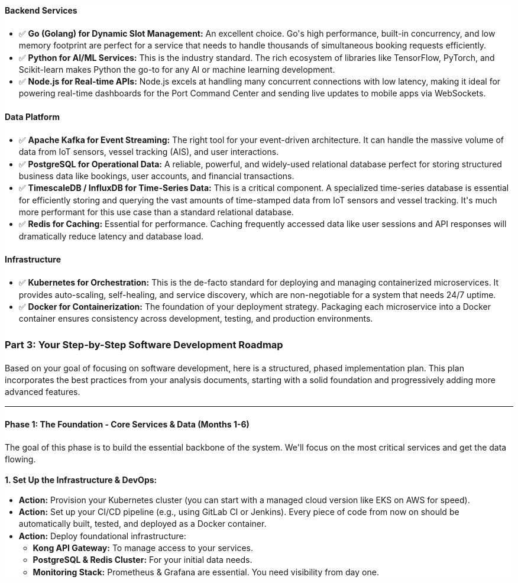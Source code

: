 #### **Backend Services**

  * ✅ **Go (Golang) for Dynamic Slot Management:** An excellent choice. Go's high performance, built-in concurrency, and low memory footprint are perfect for a service that needs to handle thousands of simultaneous booking requests efficiently.
  * ✅ **Python for AI/ML Services:** This is the industry standard. The rich ecosystem of libraries like TensorFlow, PyTorch, and Scikit-learn makes Python the go-to for any AI or machine learning development.
  * ✅ **Node.js for Real-time APIs:** Node.js excels at handling many concurrent connections with low latency, making it ideal for powering real-time dashboards for the Port Command Center and sending live updates to mobile apps via WebSockets.

#### **Data Platform**

  * ✅ **Apache Kafka for Event Streaming:** The right tool for your event-driven architecture. It can handle the massive volume of data from IoT sensors, vessel tracking (AIS), and user interactions.
  * ✅ **PostgreSQL for Operational Data:** A reliable, powerful, and widely-used relational database perfect for storing structured business data like bookings, user accounts, and financial transactions.
  * ✅ **TimescaleDB / InfluxDB for Time-Series Data:** This is a critical component. A specialized time-series database is essential for efficiently storing and querying the vast amounts of time-stamped data from IoT sensors and vessel tracking. It's much more performant for this use case than a standard relational database.
  * ✅ **Redis for Caching:** Essential for performance. Caching frequently accessed data like user sessions and API responses will dramatically reduce latency and database load.

#### **Infrastructure**

  * ✅ **Kubernetes for Orchestration:** This is the de-facto standard for deploying and managing containerized microservices. It provides auto-scaling, self-healing, and service discovery, which are non-negotiable for a system that needs 24/7 uptime.
  * ✅ **Docker for Containerization:** The foundation of your deployment strategy. Packaging each microservice into a Docker container ensures consistency across development, testing, and production environments.

### Part 3: Your Step-by-Step Software Development Roadmap

Based on your goal of focusing on software development, here is a structured, phased implementation plan. This plan incorporates the best practices from your analysis documents, starting with a solid foundation and progressively adding more advanced features.

-----

#### **Phase 1: The Foundation - Core Services & Data (Months 1-6)**

The goal of this phase is to build the essential backbone of the system. We'll focus on the most critical services and get the data flowing.

**1. Set Up the Infrastructure & DevOps:**

  * **Action:** Provision your Kubernetes cluster (you can start with a managed cloud version like EKS on AWS for speed).
  * **Action:** Set up your CI/CD pipeline (e.g., using GitLab CI or Jenkins). Every piece of code from now on should be automatically built, tested, and deployed as a Docker container.
  * **Action:** Deploy foundational infrastructure:
      * **Kong API Gateway:** To manage access to your services.
      * **PostgreSQL & Redis Cluster:** For your initial data needs.
      * **Monitoring Stack:** Prometheus & Grafana are essential. You need visibility from day one.
